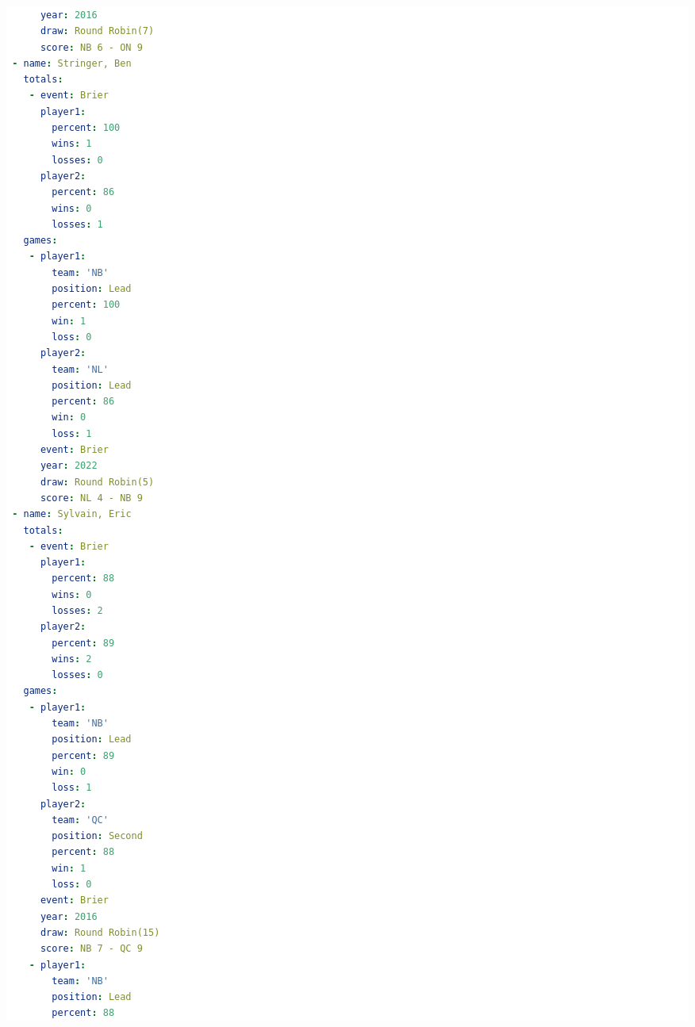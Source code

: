 ```yaml
      year: 2016
      draw: Round Robin(7)
      score: NB 6 - ON 9
 - name: Stringer, Ben
   totals:
    - event: Brier
      player1:
        percent: 100
        wins: 1
        losses: 0
      player2:
        percent: 86
        wins: 0
        losses: 1
   games:
    - player1:
        team: 'NB'
        position: Lead
        percent: 100
        win: 1
        loss: 0
      player2:
        team: 'NL'
        position: Lead
        percent: 86
        win: 0
        loss: 1
      event: Brier
      year: 2022
      draw: Round Robin(5)
      score: NL 4 - NB 9
 - name: Sylvain, Eric
   totals:
    - event: Brier
      player1:
        percent: 88
        wins: 0
        losses: 2
      player2:
        percent: 89
        wins: 2
        losses: 0
   games:
    - player1:
        team: 'NB'
        position: Lead
        percent: 89
        win: 0
        loss: 1
      player2:
        team: 'QC'
        position: Second
        percent: 88
        win: 1
        loss: 0
      event: Brier
      year: 2016
      draw: Round Robin(15)
      score: NB 7 - QC 9
    - player1:
        team: 'NB'
        position: Lead
        percent: 88
```